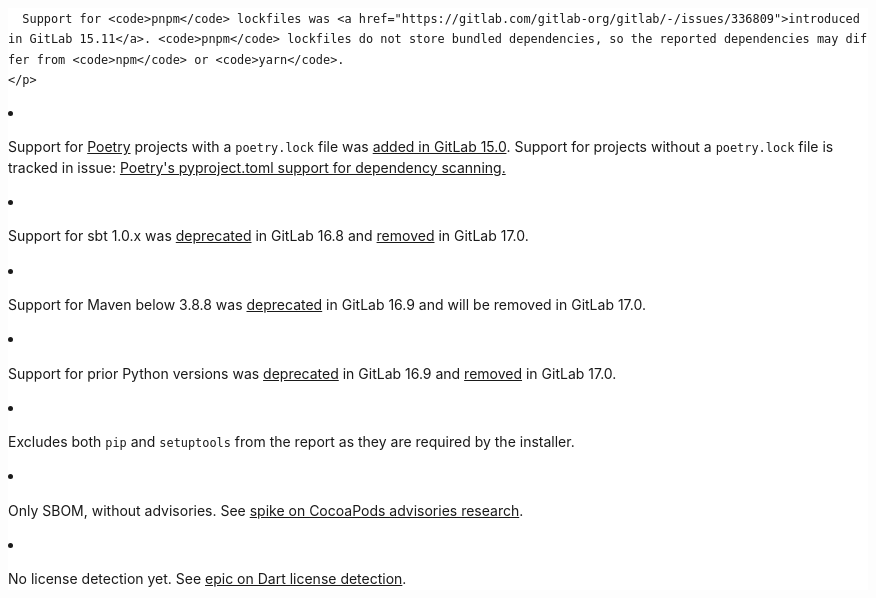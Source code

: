       Support for <code>pnpm</code> lockfiles was <a href="https://gitlab.com/gitlab-org/gitlab/-/issues/336809">introduced in GitLab 15.11</a>. <code>pnpm</code> lockfiles do not store bundled dependencies, so the reported dependencies may differ from <code>npm</code> or <code>yarn</code>.
    </p>
  </li>
  <li>
    <a id="notes-regarding-supported-languages-and-package-managers-4"></a>
    <p>
      Support for <a href="https://python-poetry.org/">Poetry</a> projects with a <code>poetry.lock</code> file was <a href="https://gitlab.com/gitlab-org/gitlab/-/issues/7006">added in GitLab 15.0</a>.
      Support for projects without a <code>poetry.lock</code> file is tracked in issue:
      <a href="https://gitlab.com/gitlab-org/gitlab/-/issues/32774">Poetry's pyproject.toml support for dependency scanning.</a>
    </p>
  </li>
  <li>
    <a id="notes-regarding-supported-languages-and-package-managers-5"></a>
    <p>
      Support for sbt 1.0.x was <a href="https://gitlab.com/gitlab-org/gitlab/-/issues/415835">deprecated</a> in GitLab 16.8 and <a href="https://gitlab.com/gitlab-org/gitlab/-/issues/436985">removed</a> in GitLab 17.0.
    </p>
  </li>
  <li>
    <a id="notes-regarding-supported-languages-and-package-managers-6"></a>
    <p>
      Support for Maven below 3.8.8 was <a href="https://gitlab.com/gitlab-org/gitlab/-/issues/438772">deprecated</a> in GitLab 16.9 and will be removed in GitLab 17.0.
    </p>
  </li>
  <li>
    <a id="notes-regarding-supported-languages-and-package-managers-7"></a>
    <p>
      Support for prior Python versions was <a href="https://gitlab.com/gitlab-org/gitlab/-/issues/441201">deprecated</a> in GitLab 16.9 and <a href="https://gitlab.com/gitlab-org/gitlab/-/issues/441491">removed</a> in GitLab 17.0.
    </p>
  </li>
  <li>
    <a id="notes-regarding-supported-languages-and-package-managers-8"></a>
    <p>
      Excludes both <code>pip</code> and <code>setuptools</code> from the report as they are required by the installer.
    </p>
  </li>
  <li>
    <a id="notes-regarding-supported-languages-and-package-managers-9"></a>
    <p>
      Only SBOM, without advisories. See <a href="https://gitlab.com/gitlab-org/gitlab/-/issues/468764">spike on CocoaPods advisories research</a>.
    </p>
  </li>
  <li>
    <a id="notes-regarding-supported-languages-and-package-managers-10"></a>
    <p>
      No license detection yet. See <a href="https://gitlab.com/groups/gitlab-org/-/epics/17037">epic on Dart license detection</a>.
    </p>
  </li>
</ol>
